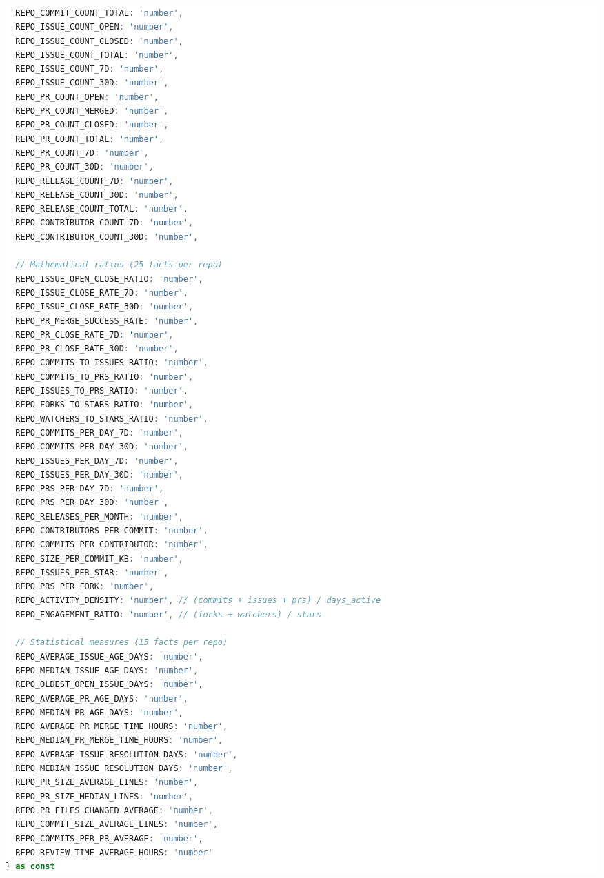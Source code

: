 ```typescript
  REPO_COMMIT_COUNT_TOTAL: 'number',
  REPO_ISSUE_COUNT_OPEN: 'number',
  REPO_ISSUE_COUNT_CLOSED: 'number',
  REPO_ISSUE_COUNT_TOTAL: 'number',
  REPO_ISSUE_COUNT_7D: 'number',
  REPO_ISSUE_COUNT_30D: 'number',
  REPO_PR_COUNT_OPEN: 'number',
  REPO_PR_COUNT_MERGED: 'number',
  REPO_PR_COUNT_CLOSED: 'number',
  REPO_PR_COUNT_TOTAL: 'number',
  REPO_PR_COUNT_7D: 'number',
  REPO_PR_COUNT_30D: 'number',
  REPO_RELEASE_COUNT_7D: 'number',
  REPO_RELEASE_COUNT_30D: 'number',
  REPO_RELEASE_COUNT_TOTAL: 'number',
  REPO_CONTRIBUTOR_COUNT_7D: 'number',
  REPO_CONTRIBUTOR_COUNT_30D: 'number',
  
  // Mathematical ratios (25 facts per repo)
  REPO_ISSUE_OPEN_CLOSE_RATIO: 'number',
  REPO_ISSUE_CLOSE_RATE_7D: 'number',
  REPO_ISSUE_CLOSE_RATE_30D: 'number',
  REPO_PR_MERGE_SUCCESS_RATE: 'number',
  REPO_PR_CLOSE_RATE_7D: 'number',
  REPO_PR_CLOSE_RATE_30D: 'number',
  REPO_COMMITS_TO_ISSUES_RATIO: 'number',
  REPO_COMMITS_TO_PRS_RATIO: 'number',
  REPO_ISSUES_TO_PRS_RATIO: 'number',
  REPO_FORKS_TO_STARS_RATIO: 'number',
  REPO_WATCHERS_TO_STARS_RATIO: 'number',
  REPO_COMMITS_PER_DAY_7D: 'number',
  REPO_COMMITS_PER_DAY_30D: 'number',
  REPO_ISSUES_PER_DAY_7D: 'number',
  REPO_ISSUES_PER_DAY_30D: 'number',
  REPO_PRS_PER_DAY_7D: 'number',
  REPO_PRS_PER_DAY_30D: 'number',
  REPO_RELEASES_PER_MONTH: 'number',
  REPO_CONTRIBUTORS_PER_COMMIT: 'number',
  REPO_COMMITS_PER_CONTRIBUTOR: 'number',
  REPO_SIZE_PER_COMMIT_KB: 'number',
  REPO_ISSUES_PER_STAR: 'number',
  REPO_PRS_PER_FORK: 'number',
  REPO_ACTIVITY_DENSITY: 'number', // (commits + issues + prs) / days_active
  REPO_ENGAGEMENT_RATIO: 'number', // (forks + watchers) / stars
  
  // Statistical measures (15 facts per repo)
  REPO_AVERAGE_ISSUE_AGE_DAYS: 'number',
  REPO_MEDIAN_ISSUE_AGE_DAYS: 'number',
  REPO_OLDEST_OPEN_ISSUE_DAYS: 'number',
  REPO_AVERAGE_PR_AGE_DAYS: 'number',
  REPO_MEDIAN_PR_AGE_DAYS: 'number',
  REPO_AVERAGE_PR_MERGE_TIME_HOURS: 'number',
  REPO_MEDIAN_PR_MERGE_TIME_HOURS: 'number',
  REPO_AVERAGE_ISSUE_RESOLUTION_DAYS: 'number',
  REPO_MEDIAN_ISSUE_RESOLUTION_DAYS: 'number',
  REPO_PR_SIZE_AVERAGE_LINES: 'number',
  REPO_PR_SIZE_MEDIAN_LINES: 'number',
  REPO_PR_FILES_CHANGED_AVERAGE: 'number',
  REPO_COMMIT_SIZE_AVERAGE_LINES: 'number',
  REPO_COMMITS_PER_PR_AVERAGE: 'number',
  REPO_REVIEW_TIME_AVERAGE_HOURS: 'number'
} as const

```